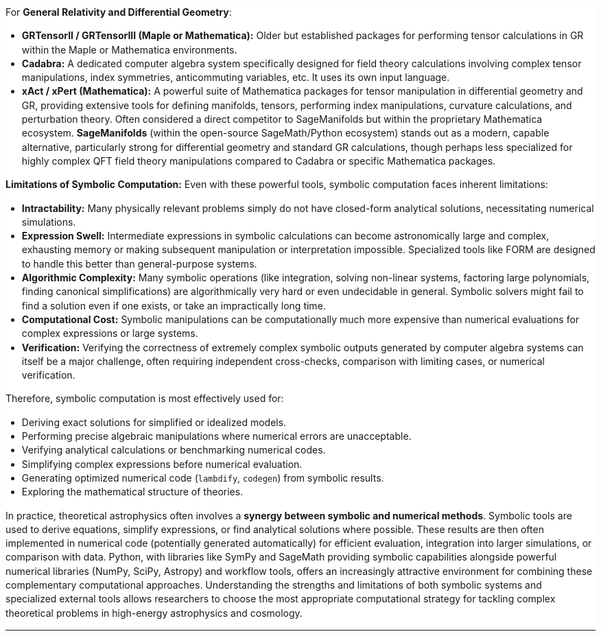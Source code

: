 For **General Relativity and Differential Geometry**:
*   **GRTensorII / GRTensorIII (Maple or Mathematica):** Older but established packages for performing tensor calculations in GR within the Maple or Mathematica environments.
*   **Cadabra:** A dedicated computer algebra system specifically designed for field theory calculations involving complex tensor manipulations, index symmetries, anticommuting variables, etc. It uses its own input language.
*   **xAct / xPert (Mathematica):** A powerful suite of Mathematica packages for tensor manipulation in differential geometry and GR, providing extensive tools for defining manifolds, tensors, performing index manipulations, curvature calculations, and perturbation theory. Often considered a direct competitor to SageManifolds but within the proprietary Mathematica ecosystem.
**SageManifolds** (within the open-source SageMath/Python ecosystem) stands out as a modern, capable alternative, particularly strong for differential geometry and standard GR calculations, though perhaps less specialized for highly complex QFT field theory manipulations compared to Cadabra or specific Mathematica packages.

**Limitations of Symbolic Computation:** Even with these powerful tools, symbolic computation faces inherent limitations:
*   **Intractability:** Many physically relevant problems simply do not have closed-form analytical solutions, necessitating numerical simulations.
*   **Expression Swell:** Intermediate expressions in symbolic calculations can become astronomically large and complex, exhausting memory or making subsequent manipulation or interpretation impossible. Specialized tools like FORM are designed to handle this better than general-purpose systems.
*   **Algorithmic Complexity:** Many symbolic operations (like integration, solving non-linear systems, factoring large polynomials, finding canonical simplifications) are algorithmically very hard or even undecidable in general. Symbolic solvers might fail to find a solution even if one exists, or take an impractically long time.
*   **Computational Cost:** Symbolic manipulations can be computationally much more expensive than numerical evaluations for complex expressions or large systems.
*   **Verification:** Verifying the correctness of extremely complex symbolic outputs generated by computer algebra systems can itself be a major challenge, often requiring independent cross-checks, comparison with limiting cases, or numerical verification.

Therefore, symbolic computation is most effectively used for:
*   Deriving exact solutions for simplified or idealized models.
*   Performing precise algebraic manipulations where numerical errors are unacceptable.
*   Verifying analytical calculations or benchmarking numerical codes.
*   Simplifying complex expressions before numerical evaluation.
*   Generating optimized numerical code (`lambdify`, `codegen`) from symbolic results.
*   Exploring the mathematical structure of theories.

In practice, theoretical astrophysics often involves a **synergy between symbolic and numerical methods**. Symbolic tools are used to derive equations, simplify expressions, or find analytical solutions where possible. These results are then often implemented in numerical code (potentially generated automatically) for efficient evaluation, integration into larger simulations, or comparison with data. Python, with libraries like SymPy and SageMath providing symbolic capabilities alongside powerful numerical libraries (NumPy, SciPy, Astropy) and workflow tools, offers an increasingly attractive environment for combining these complementary computational approaches. Understanding the strengths and limitations of both symbolic systems and specialized external tools allows researchers to choose the most appropriate computational strategy for tackling complex theoretical problems in high-energy astrophysics and cosmology.

---
